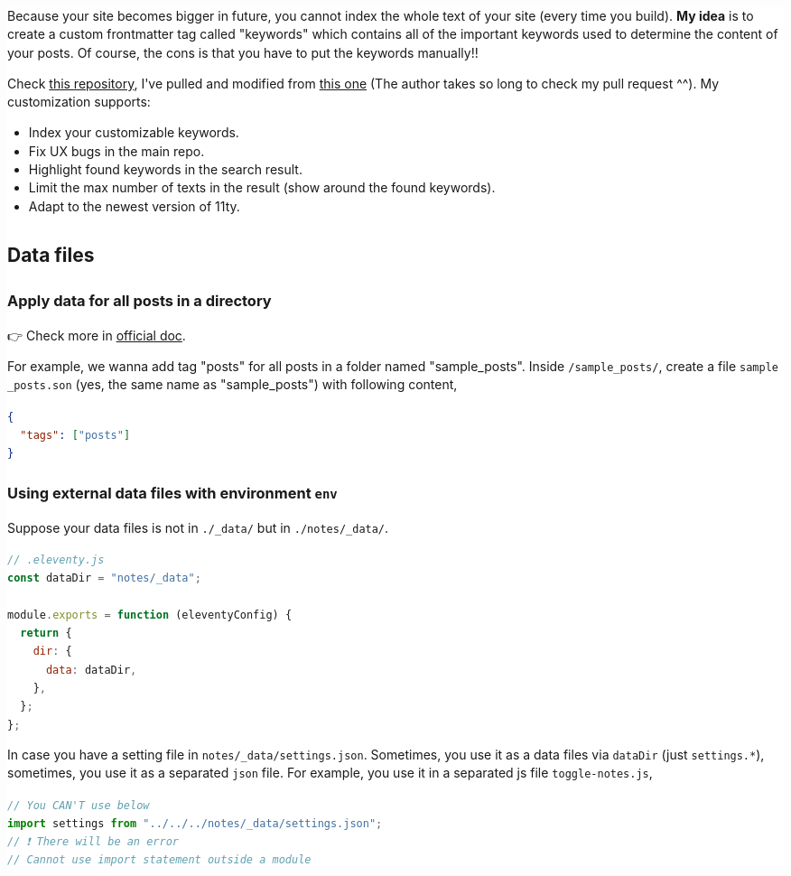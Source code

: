 Because your site becomes bigger in future, you cannot index the whole text of your site (every time you build). **My idea** is to create a custom frontmatter tag called "keywords" which contains all of the important keywords used to determine the content of your posts. Of course, the cons is that you have to put the keywords manually!!

Check [this repository](https://github.com/dinhanhthi/eleventy-search-demo), I've pulled and modified from [this one](https://github.com/duncanmcdougall/eleventy-search-demo) (The author takes so long to check my pull request ^^). My customization supports:

- Index your customizable keywords.
- Fix UX bugs in the main repo.
- Highlight found keywords in the search result.
- Limit the max number of texts in the result (show around the found keywords).
- Adapt to the newest version of 11ty.

## Data files

### Apply data for all posts in a directory

👉 Check more in [official doc](https://www.11ty.dev/docs/data-template-dir/).

For example, we wanna add tag "posts" for all posts in a folder named "sample_posts". Inside `/sample_posts/`, create a file `sample_posts.son` (yes, the same name as "sample_posts") with following content,

```json
{
  "tags": ["posts"]
}
```

### Using external data files with environment `env`

Suppose your data files is not in `./_data/` but in `./notes/_data/`.

```js
// .eleventy.js
const dataDir = "notes/_data";

module.exports = function (eleventyConfig) {
  return {
    dir: {
      data: dataDir,
    },
  };
};
```

In case you have a setting file in `notes/_data/settings.json`. Sometimes, you use it as a data files via `dataDir` (just `settings.*`), sometimes, you use it as a separated `json` file. For example, you use it in a separated js file `toggle-notes.js`,

```js
// You CAN'T use below
import settings from "../../../notes/_data/settings.json";
// ❗ There will be an error
// Cannot use import statement outside a module
```
